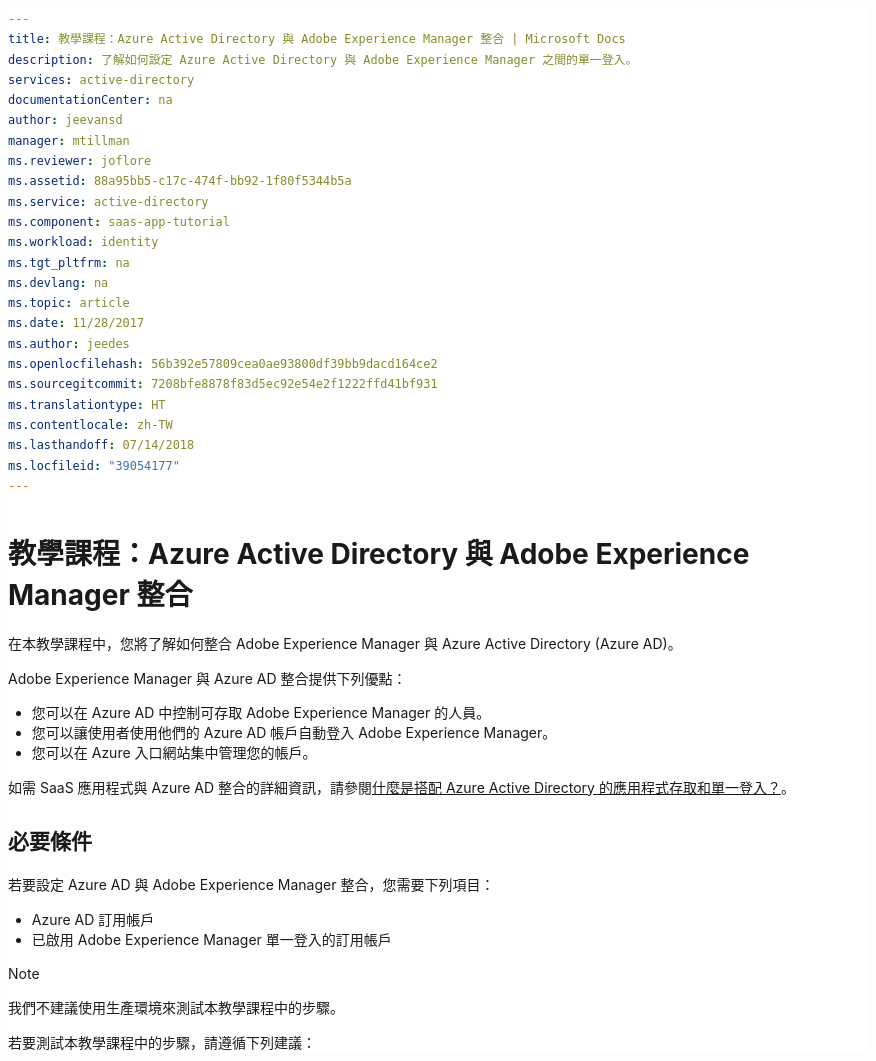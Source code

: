 ```yaml
---
title: 教學課程：Azure Active Directory 與 Adobe Experience Manager 整合 | Microsoft Docs
description: 了解如何設定 Azure Active Directory 與 Adobe Experience Manager 之間的單一登入。
services: active-directory
documentationCenter: na
author: jeevansd
manager: mtillman
ms.reviewer: joflore
ms.assetid: 88a95bb5-c17c-474f-bb92-1f80f5344b5a
ms.service: active-directory
ms.component: saas-app-tutorial
ms.workload: identity
ms.tgt_pltfrm: na
ms.devlang: na
ms.topic: article
ms.date: 11/28/2017
ms.author: jeedes
ms.openlocfilehash: 56b392e57809cea0ae93800df39bb9dacd164ce2
ms.sourcegitcommit: 7208bfe8878f83d5ec92e54e2f1222ffd41bf931
ms.translationtype: HT
ms.contentlocale: zh-TW
ms.lasthandoff: 07/14/2018
ms.locfileid: "39054177"
---
```

# <a name="tutorial-azure-active-directory-integration-with-adobe-experience-manager"></a>教學課程：Azure Active Directory 與 Adobe Experience Manager 整合

在本教學課程中，您將了解如何整合 Adobe Experience Manager 與 Azure Active Directory (Azure AD)。

Adobe Experience Manager 與 Azure AD 整合提供下列優點：

- 您可以在 Azure AD 中控制可存取 Adobe Experience Manager 的人員。
- 您可以讓使用者使用他們的 Azure AD 帳戶自動登入 Adobe Experience Manager。
- 您可以在 Azure 入口網站集中管理您的帳戶。

如需 SaaS 應用程式與 Azure AD 整合的詳細資訊，請參閱[什麼是搭配 Azure Active Directory 的應用程式存取和單一登入？](../manage-apps/what-is-single-sign-on.md)。

## <a name="prerequisites"></a>必要條件

若要設定 Azure AD 與 Adobe Experience Manager 整合，您需要下列項目：

- Azure AD 訂用帳戶
- 已啟用 Adobe Experience Manager 單一登入的訂用帳戶

> [!NOTE]
> 我們不建議使用生產環境來測試本教學課程中的步驟。

若要測試本教學課程中的步驟，請遵循下列建議：


[1]: ./media/adobeexperiencemanager-tutorial/tutorial_general_01.png
[2]: ./media/adobeexperiencemanager-tutorial/tutorial_general_02.png
[3]: ./media/adobeexperiencemanager-tutorial/tutorial_general_03.png
[4]: ./media/adobeexperiencemanager-tutorial/tutorial_general_04.png
[100]: ./media/adobeexperiencemanager-tutorial/tutorial_general_100.png
[200]: ./media/adobeexperiencemanager-tutorial/tutorial_general_200.png
[201]: ./media/adobeexperiencemanager-tutorial/tutorial_general_201.png
[202]: ./media/adobeexperiencemanager-tutorial/tutorial_general_202.png
[203]: ./media/adobeexperiencemanager-tutorial/tutorial_general_203.png